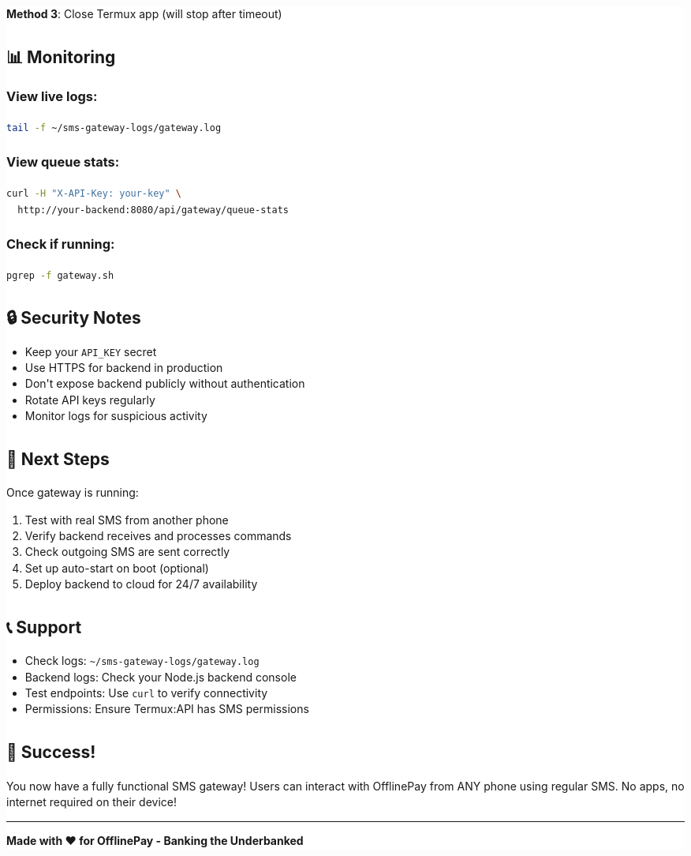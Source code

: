 **Method 3**: Close Termux app (will stop after timeout)

## 📊 Monitoring

### View live logs:
```bash
tail -f ~/sms-gateway-logs/gateway.log
```

### View queue stats:
```bash
curl -H "X-API-Key: your-key" \
  http://your-backend:8080/api/gateway/queue-stats
```

### Check if running:
```bash
pgrep -f gateway.sh
```

## 🔒 Security Notes

- Keep your `API_KEY` secret
- Use HTTPS for backend in production
- Don't expose backend publicly without authentication
- Rotate API keys regularly
- Monitor logs for suspicious activity

## 🎯 Next Steps

Once gateway is running:

1. Test with real SMS from another phone
2. Verify backend receives and processes commands
3. Check outgoing SMS are sent correctly
4. Set up auto-start on boot (optional)
5. Deploy backend to cloud for 24/7 availability

## 📞 Support

- Check logs: `~/sms-gateway-logs/gateway.log`
- Backend logs: Check your Node.js backend console
- Test endpoints: Use `curl` to verify connectivity
- Permissions: Ensure Termux:API has SMS permissions

## 🎉 Success!

You now have a fully functional SMS gateway! Users can interact with OfflinePay from ANY phone using regular SMS. No apps, no internet required on their device!

---

**Made with ❤️ for OfflinePay - Banking the Underbanked**
